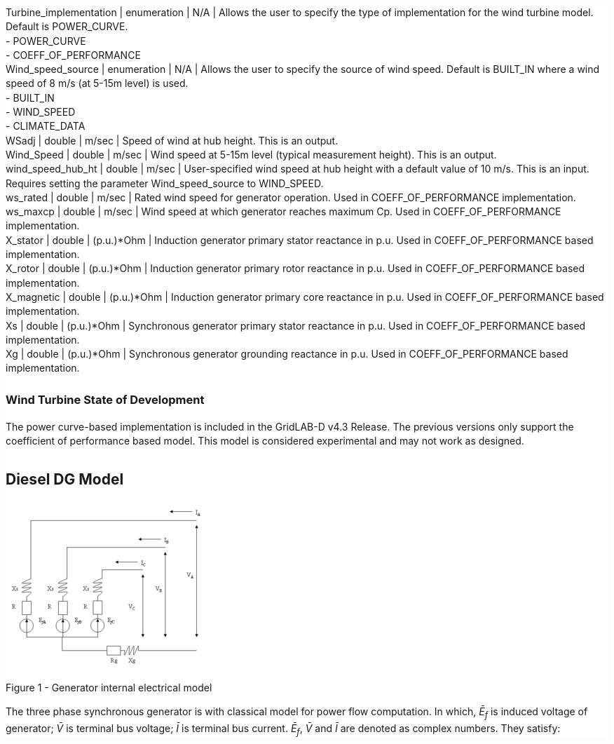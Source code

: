 Turbine_implementation  |  enumeration  |  N/A  |  Allows the user to specify the type of implementation for the wind turbine model. Default is POWER_CURVE. <br/> - POWER_CURVE <br/> - COEFF_OF_PERFORMANCE  
Wind_speed_source  |  enumeration  |  N/A  |  Allows the user to specify the source of wind speed. Default is BUILT_IN where a wind speed of 8 m/s (at 5-15m level) is used. <br/> - BUILT_IN <br/> - WIND_SPEED <br/> - CLIMATE_DATA   
WSadj  |  double  |  m/sec  |  Speed of wind at hub height. This is an output.   
Wind_Speed  |  double  |  m/sec  |  Wind speed at 5-15m level (typical measurement height). This is an output.   
wind_speed_hub_ht  |  double  |  m/sec  |  User-specified wind speed at hub height with a default value of 10 m/s. This is an input. Requires setting the parameter Wind_speed_source to WIND_SPEED.   
ws_rated  |  double  |  m/sec  |  Rated wind speed for generator operation. Used in COEFF_OF_PERFORMANCE implementation.   
ws_maxcp  |  double  |  m/sec  |  Wind speed at which generator reaches maximum Cp. Used in COEFF_OF_PERFORMANCE implementation.   
X_stator  |  double  |  (p.u.)*Ohm  |  Induction generator primary stator reactance in p.u. Used in COEFF_OF_PERFORMANCE based implementation.   
X_rotor  |  double  |  (p.u.)*Ohm  |  Induction generator primary rotor reactance in p.u. Used in COEFF_OF_PERFORMANCE based implementation.   
X_magnetic  |  double  |  (p.u.)*Ohm  |  Induction generator primary core reactance in p.u. Used in COEFF_OF_PERFORMANCE based implementation.   
Xs  |  double  |  (p.u.)*Ohm  |  Synchronous generator primary stator reactance in p.u. Used in COEFF_OF_PERFORMANCE based implementation.   
Xg  |  double  |  (p.u.)*Ohm  |  Synchronous generator grounding reactance in p.u. Used in COEFF_OF_PERFORMANCE based implementation.   
  
### Wind Turbine State of Development

The power curve-based implementation is included in the GridLAB-D v4.3 Release. The previous versions only support the coefficient of performance based model. This model is considered experimental and may not work as designed. 

## Diesel DG Model

![Generator internal electrical model](../../../images/300px-Generator_Module_Guide_Figure_1.png)

Figure 1 - Generator internal electrical model

The three phase synchronous generator is with classical model for power flow computation. In which, $\bar E_f$ is induced voltage of generator; $\bar V$ is terminal bus voltage; $\bar I$ is terminal bus current. $\bar E_f$, $\bar V$ and $\bar I$ are denoted as complex numbers. They satisfy: 
